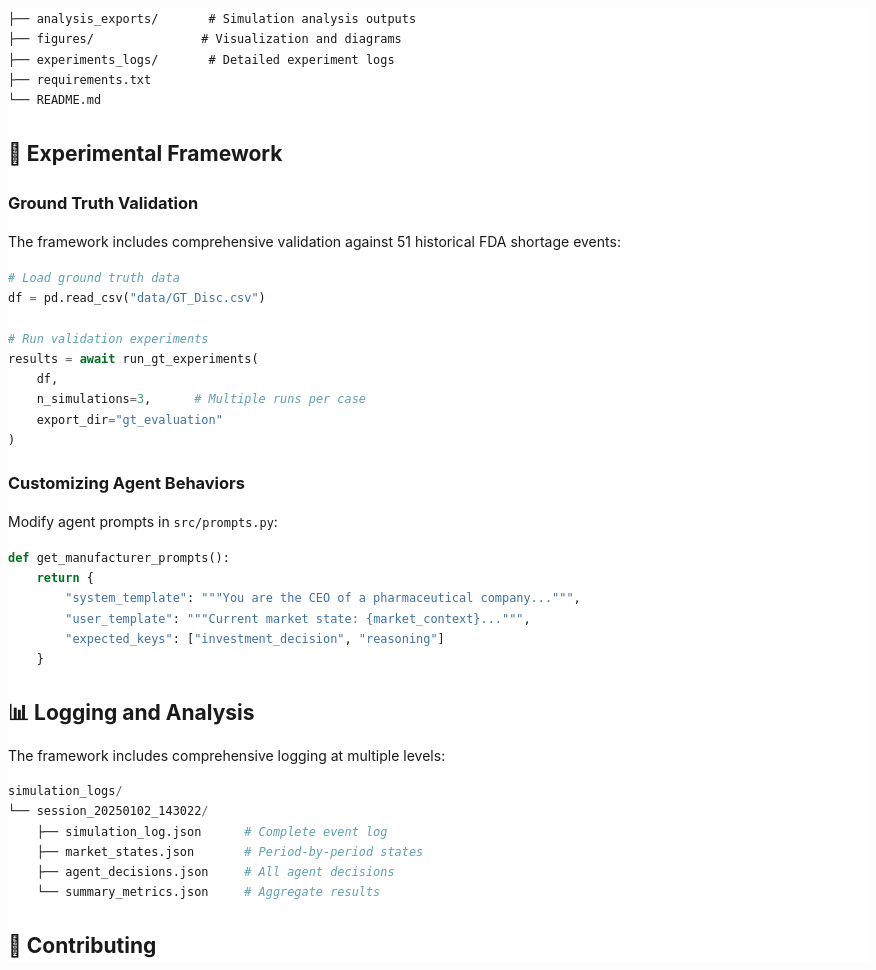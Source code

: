 ```
├── analysis_exports/       # Simulation analysis outputs
├── figures/               # Visualization and diagrams
├── experiments_logs/       # Detailed experiment logs
├── requirements.txt
└── README.md
```

## 🔬 Experimental Framework

### Ground Truth Validation

The framework includes comprehensive validation against 51 historical FDA shortage events:

```python
# Load ground truth data
df = pd.read_csv("data/GT_Disc.csv")

# Run validation experiments
results = await run_gt_experiments(
    df, 
    n_simulations=3,      # Multiple runs per case
    export_dir="gt_evaluation"
)
```

### Customizing Agent Behaviors

Modify agent prompts in `src/prompts.py`:

```python
def get_manufacturer_prompts():
    return {
        "system_template": """You are the CEO of a pharmaceutical company...""",
        "user_template": """Current market state: {market_context}...""",
        "expected_keys": ["investment_decision", "reasoning"]
    }
```

## 📊 Logging and Analysis

The framework includes comprehensive logging at multiple levels:

```python
simulation_logs/
└── session_20250102_143022/
    ├── simulation_log.json      # Complete event log
    ├── market_states.json       # Period-by-period states
    ├── agent_decisions.json     # All agent decisions
    └── summary_metrics.json     # Aggregate results
```

## 🤝 Contributing
